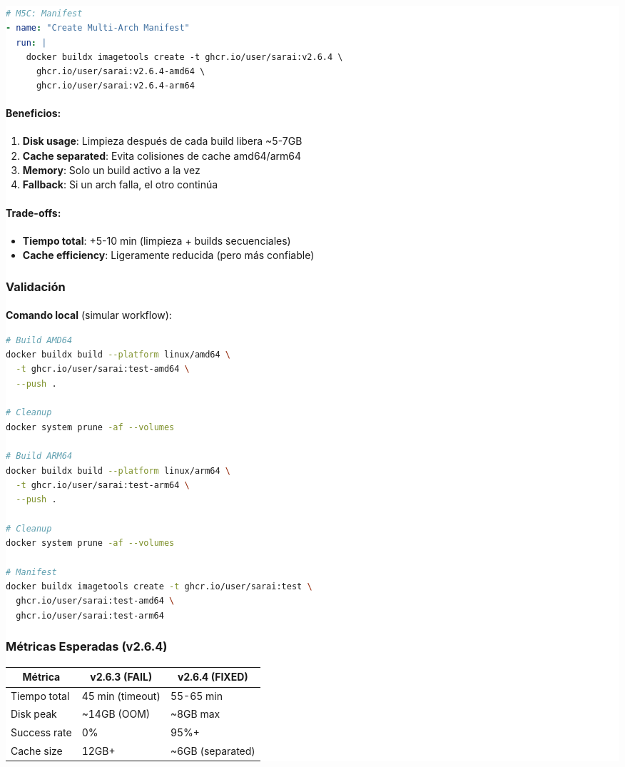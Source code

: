 ```yaml
# M5C: Manifest
- name: "Create Multi-Arch Manifest"
  run: |
    docker buildx imagetools create -t ghcr.io/user/sarai:v2.6.4 \
      ghcr.io/user/sarai:v2.6.4-amd64 \
      ghcr.io/user/sarai:v2.6.4-arm64
```

#### Beneficios:
1. **Disk usage**: Limpieza después de cada build libera ~5-7GB
2. **Cache separated**: Evita colisiones de cache amd64/arm64
3. **Memory**: Solo un build activo a la vez
4. **Fallback**: Si un arch falla, el otro continúa

#### Trade-offs:
- **Tiempo total**: +5-10 min (limpieza + builds secuenciales)
- **Cache efficiency**: Ligeramente reducida (pero más confiable)

### Validación

**Comando local** (simular workflow):
```bash
# Build AMD64
docker buildx build --platform linux/amd64 \
  -t ghcr.io/user/sarai:test-amd64 \
  --push .

# Cleanup
docker system prune -af --volumes

# Build ARM64
docker buildx build --platform linux/arm64 \
  -t ghcr.io/user/sarai:test-arm64 \
  --push .

# Cleanup
docker system prune -af --volumes

# Manifest
docker buildx imagetools create -t ghcr.io/user/sarai:test \
  ghcr.io/user/sarai:test-amd64 \
  ghcr.io/user/sarai:test-arm64
```

### Métricas Esperadas (v2.6.4)

| Métrica | v2.6.3 (FAIL) | v2.6.4 (FIXED) |
|---------|---------------|----------------|
| Tiempo total | 45 min (timeout) | 55-65 min |
| Disk peak | ~14GB (OOM) | ~8GB max |
| Success rate | 0% | 95%+ |
| Cache size | 12GB+ | ~6GB (separated) |
